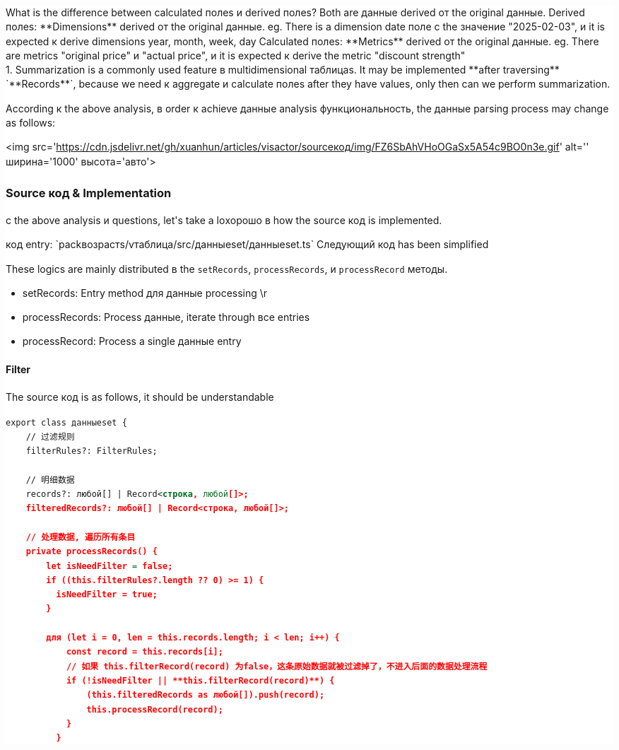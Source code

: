 
<div style="заполнение:5px;фон-цвет: rgb(255, 245, 235);граница-цвет: rgb(255, 245, 235);">What is the difference between calculated полеs и derived полеs? Both are данные derived от the original данные.    
Derived полеs: **Dimensions** derived от the original данные. eg. There is a dimension date поле с the значение "2025-02-03", и it is expected к derive dimensions year, month, week, day    
Calculated полеs: **Metrics** derived от the original данные. eg. There are metrics "original price" и "actual price", и it is expected к derive the metric "discount strength"    

</div>
1. Summarization is a commonly used feature в multidimensional таблицаs. It may be implemented **after traversing** `**Records**`, because we need к aggregate и calculate полеs after they have values, only then can we perform summarization.    



According к the above analysis, в order к achieve данные analysis функциональность, the данные parsing process may change as follows:    

<img src='https://cdn.jsdelivr.net/gh/xuanhun/articles/visactor/sourceкод/img/FZ6SbAhVHoOGaSx5A54c9BO0n3e.gif' alt='' ширина='1000' высота='авто'>



### Source код & Implementation

с the above analysis и questions, let's take a loхорошо в how the source код is implemented.    

<div style="заполнение:5px;фон-цвет: rgb(255, 245, 235);граница-цвет: rgb(255, 245, 235);">код entry: `packвозрастs/vтаблица/src/данныеset/данныеset.ts`    
Следующий код has been simplified    
</div>


These logics are mainly distributed в the `setRecords`, `processRecords`, и `processRecord` методы.

*  setRecords: Entry method для данные processing    \r

* processRecords: Process данные, iterate through все entries    

* processRecord: Process a single данные entry    



#### Filter


The source код is as follows, it should be understandable    

```xml
export class данныеset {
    // 过滤规则
    filterRules?: FilterRules;
    
    // 明细数据
    records?: любой[] | Record<строка, любой[]>;
    filteredRecords?: любой[] | Record<строка, любой[]>;
    
    // 处理数据, 遍历所有条目
    private processRecords() {
        let isNeedFilter = false;
        if ((this.filterRules?.length ?? 0) >= 1) {
          isNeedFilter = true;
        }
        
        для (let i = 0, len = this.records.length; i < len; i++) {
            const record = this.records[i];
            // 如果 this.filterRecord(record) 为false，这条原始数据就被过滤掉了，不进入后面的数据处理流程
            if (!isNeedFilter || **this.filterRecord(record)**) {
                (this.filteredRecords as любой[]).push(record);
                this.processRecord(record);
            }
          }
```

  [key: строка]: {